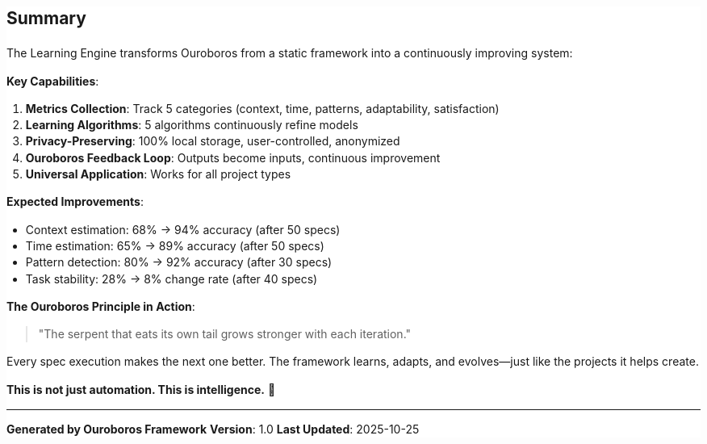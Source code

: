 
## Summary

The Learning Engine transforms Ouroboros from a static framework into a continuously improving system:

**Key Capabilities**:
1. **Metrics Collection**: Track 5 categories (context, time, patterns, adaptability, satisfaction)
2. **Learning Algorithms**: 5 algorithms continuously refine models
3. **Privacy-Preserving**: 100% local storage, user-controlled, anonymized
4. **Ouroboros Feedback Loop**: Outputs become inputs, continuous improvement
5. **Universal Application**: Works for all project types

**Expected Improvements**:
- Context estimation: 68% → 94% accuracy (after 50 specs)
- Time estimation: 65% → 89% accuracy (after 50 specs)
- Pattern detection: 80% → 92% accuracy (after 30 specs)
- Task stability: 28% → 8% change rate (after 40 specs)

**The Ouroboros Principle in Action**:
> "The serpent that eats its own tail grows stronger with each iteration."

Every spec execution makes the next one better. The framework learns, adapts, and evolves—just like the projects it helps create.

**This is not just automation. This is intelligence.** 🐍

---

**Generated by Ouroboros Framework**
**Version**: 1.0
**Last Updated**: 2025-10-25
